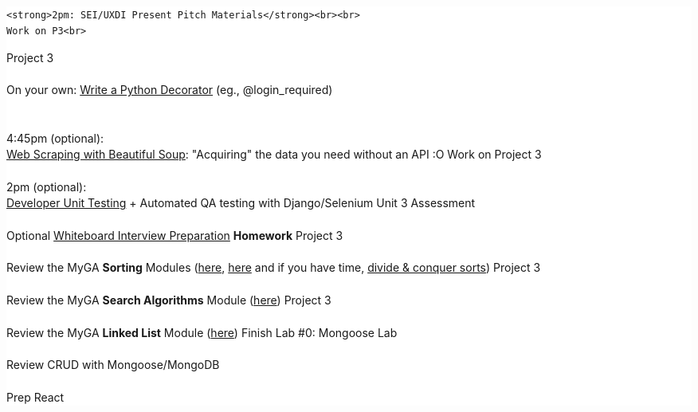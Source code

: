     <strong>2pm: SEI/UXDI Present Pitch Materials</strong><br><br>
    Work on P3<br>
  </td>
  <td>
    Project 3<br><br>
    On your own: <a href="w09/d2/python-decorators.md">Write a Python Decorator</a> (eg., @login_required)<br><br><br>
    4:45pm (optional):<br>
    <a href="https://github.com/aidanbell/django-comsuming-api-and-webscraping">Web Scraping with Beautiful Soup</a>: "Acquiring" the data you need without an API :O
  </td>
  <td>
    Work on Project 3<br><br>
    2pm (optional):<br>
    <a href="w09/d3/django-testing">Developer Unit Testing</a> + Automated QA testing with Django/Selenium
  </td>
  <td>
    Unit 3 Assessment<br><br>
    Optional <a href="https://git.generalassemb.ly/ga-wdi-boston/interview-discussion/">Whiteboard Interview Preparation</a>
  </td>
</tr>

<tr>
  <td><strong>Homework</strong></td>
  <td>
    Project 3<br><br>
    Review the MyGA <strong>Sorting</strong> Modules (<a href="https://my.generalassemb.ly/activities/818">here</a>, <a href="https://my.generalassemb.ly/activities/778">here</a> and if you have time, <a href="https://my.generalassemb.ly/activities/882">divide & conquer sorts</a>)
  </td>
  <td>
    Project 3<br><br>
    Review the MyGA <strong>Search Algorithms</strong> Module (<a href="https://my.generalassemb.ly/activities/633">here</a>)
  </td>
  <td>
    Project 3<br><br>
    Review the MyGA <strong>Linked List</strong> Module (<a href="https://my.generalassemb.ly/activities/397">here</a>)
  </td>
  <td>
    Finish Lab #0: Mongoose Lab<br><br>
    Review CRUD with Mongoose/MongoDB<br><br>
    Prep React
  </td>
</tr>
</tbody>
</table>

